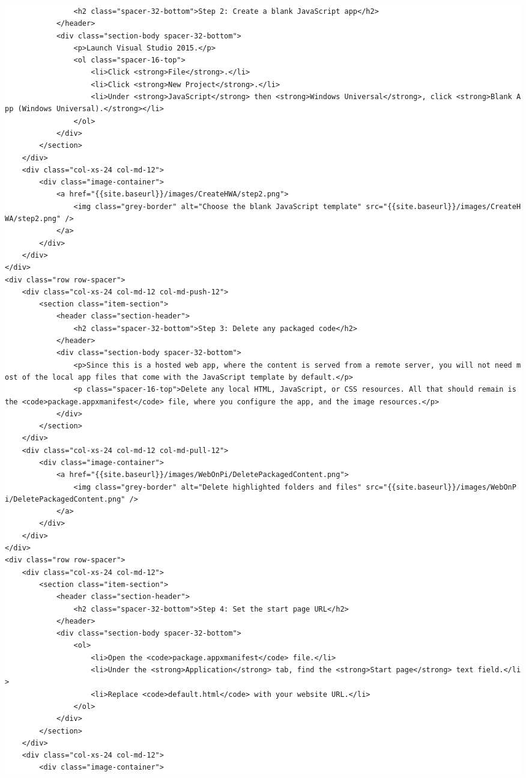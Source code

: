                     <h2 class="spacer-32-bottom">Step 2: Create a blank JavaScript app</h2>
                </header>
                <div class="section-body spacer-32-bottom">
                    <p>Launch Visual Studio 2015.</p>
                    <ol class="spacer-16-top">
                        <li>Click <strong>File</strong>.</li>
                        <li>Click <strong>New Project</strong>.</li>
                        <li>Under <strong>JavaScript</strong> then <strong>Windows Universal</strong>, click <strong>Blank App (Windows Universal).</strong></li>
                    </ol>
                </div>
            </section>
        </div>
        <div class="col-xs-24 col-md-12">
            <div class="image-container">
                <a href="{{site.baseurl}}/images/CreateHWA/step2.png">
                    <img class="grey-border" alt="Choose the blank JavaScript template" src="{{site.baseurl}}/images/CreateHWA/step2.png" />
                </a>
            </div>
        </div>
    </div>
    <div class="row row-spacer">
        <div class="col-xs-24 col-md-12 col-md-push-12">
            <section class="item-section">
                <header class="section-header">
                    <h2 class="spacer-32-bottom">Step 3: Delete any packaged code</h2>
                </header>
                <div class="section-body spacer-32-bottom">
                    <p>Since this is a hosted web app, where the content is served from a remote server, you will not need most of the local app files that come with the JavaScript template by default.</p>
                    <p class="spacer-16-top">Delete any local HTML, JavaScript, or CSS resources. All that should remain is the <code>package.appxmanifest</code> file, where you configure the app, and the image resources.</p>
                </div>
            </section>
        </div>
        <div class="col-xs-24 col-md-12 col-md-pull-12">
            <div class="image-container">
                <a href="{{site.baseurl}}/images/WebOnPi/DeletePackagedContent.png">
                    <img class="grey-border" alt="Delete highlighted folders and files" src="{{site.baseurl}}/images/WebOnPi/DeletePackagedContent.png" />
                </a>
            </div>
        </div>
    </div>
    <div class="row row-spacer">
        <div class="col-xs-24 col-md-12">
            <section class="item-section">
                <header class="section-header">
                    <h2 class="spacer-32-bottom">Step 4: Set the start page URL</h2>
                </header>
                <div class="section-body spacer-32-bottom">
                    <ol>
                        <li>Open the <code>package.appxmanifest</code> file.</li>
                        <li>Under the <strong>Application</strong> tab, find the <strong>Start page</strong> text field.</li>
                        <li>Replace <code>default.html</code> with your website URL.</li>
                    </ol>
                </div>
            </section>
        </div>
        <div class="col-xs-24 col-md-12">
            <div class="image-container">